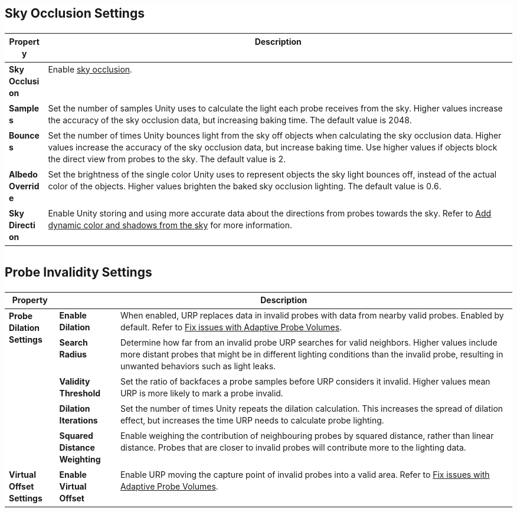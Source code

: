 ## Sky Occlusion Settings

| **Property** | **Description** |
|-|-|
| **Sky Occlusion** | Enable [sky occlusion](probevolumes-skyocclusion.md). |
| **Samples** | Set the number of samples Unity uses to calculate the light each probe receives from the sky. Higher values increase the accuracy of the sky occlusion data, but increasing baking time. The default value is 2048. |
| **Bounces** | Set the number of times Unity bounces light from the sky off objects when calculating the sky occlusion data. Higher values increase the accuracy of the sky occlusion data, but increase baking time. Use higher values if objects block the direct view from probes to the sky. The default value is 2. |
| **Albedo Override** | Set the brightness of the single color Unity uses to represent objects the sky light bounces off, instead of the actual color of the objects. Higher values brighten the baked sky occlusion lighting. The default value is 0.6. |
| **Sky Direction** | Enable Unity storing and using more accurate data about the directions from probes towards the sky. Refer to [Add dynamic color and shadows from the sky](probevolumes-skyocclusion.md#enable-more-accurate-sky-direction-data) for more information. |

## Probe Invalidity Settings

<table>
    <thead>
        <tr>
            <th colspan="1"><strong>Property</strong></th>
            <th colspan="2"><strong>Description</strong></th>
        </tr>
    </thead>
    <tbody>
        <tr>
            <td rowspan="6"><strong>Probe Dilation Settings</strong></td>
        </tr>
        <tr>
            <td><strong>Enable Dilation</strong><a name="dilationsettings"></a></td>
            <td>When enabled, URP replaces data in invalid probes with data from nearby valid probes. Enabled by default. Refer to <a href="probevolumes-fixissues.md">Fix issues with Adaptive Probe Volumes</a>.</td> 
        </tr>
        <tr>
            <td><strong>Search Radius</strong></td>
            <td>Determine how far from an invalid probe URP searches for valid neighbors. Higher values include more distant probes that might be in different lighting conditions than the invalid probe, resulting in unwanted behaviors such as light leaks.</td>
        </tr>
        <tr>
            <td><a name="dilationvaliditythreshold"></a><strong>Validity Threshold</strong></td>
            <td>Set the ratio of backfaces a probe samples before URP considers it invalid. Higher values mean URP is more likely to mark a probe invalid.</td>
        </tr>
        <tr>
            <td><strong>Dilation Iterations</strong></td>
            <td>Set the number of times Unity repeats the dilation calculation. This increases the spread of dilation effect, but increases the time URP needs to calculate probe lighting.</td>
        </tr>
        <tr>
            <td><strong>Squared Distance Weighting</strong></td>
            <td>Enable weighing the contribution of neighbouring probes by squared distance, rather than linear distance. Probes that are closer to invalid probes will contribute more to the lighting data.</td>
        </tr>
        <tr>
            <td rowspan="8"><strong>Virtual Offset Settings</strong></td>
        </tr>
        <tr>
            <td><strong>Enable Virtual Offset <a name="offset"></a></strong></td>
            <td>Enable URP moving the capture point of invalid probes into a valid area. Refer to <a href="probevolumes-fixissues.md">Fix issues with Adaptive Probe Volumes</a>.</td>
        </tr>